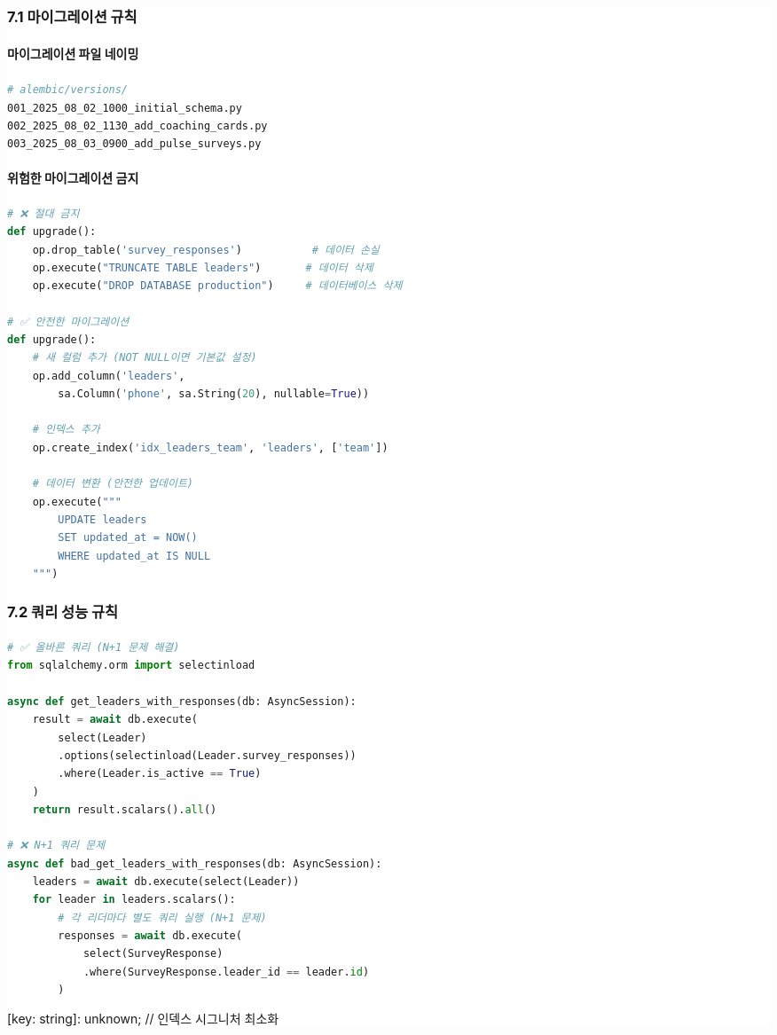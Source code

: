 ### 7.1 마이그레이션 규칙

#### 마이그레이션 파일 네이밍
```bash
# alembic/versions/
001_2025_08_02_1000_initial_schema.py
002_2025_08_02_1130_add_coaching_cards.py
003_2025_08_03_0900_add_pulse_surveys.py
```

#### 위험한 마이그레이션 금지
```python
# ❌ 절대 금지
def upgrade():
    op.drop_table('survey_responses')           # 데이터 손실
    op.execute("TRUNCATE TABLE leaders")       # 데이터 삭제
    op.execute("DROP DATABASE production")     # 데이터베이스 삭제

# ✅ 안전한 마이그레이션
def upgrade():
    # 새 컬럼 추가 (NOT NULL이면 기본값 설정)
    op.add_column('leaders', 
        sa.Column('phone', sa.String(20), nullable=True))
    
    # 인덱스 추가
    op.create_index('idx_leaders_team', 'leaders', ['team'])
    
    # 데이터 변환 (안전한 업데이트)
    op.execute("""
        UPDATE leaders 
        SET updated_at = NOW() 
        WHERE updated_at IS NULL
    """)
```

### 7.2 쿼리 성능 규칙

```python
# ✅ 올바른 쿼리 (N+1 문제 해결)
from sqlalchemy.orm import selectinload

async def get_leaders_with_responses(db: AsyncSession):
    result = await db.execute(
        select(Leader)
        .options(selectinload(Leader.survey_responses))
        .where(Leader.is_active == True)
    )
    return result.scalars().all()

# ❌ N+1 쿼리 문제
async def bad_get_leaders_with_responses(db: AsyncSession):
    leaders = await db.execute(select(Leader))
    for leader in leaders.scalars():
        # 각 리더마다 별도 쿼리 실행 (N+1 문제)
        responses = await db.execute(
            select(SurveyResponse)
            .where(SurveyResponse.leader_id == leader.id)
        )
```


  [key: string]: unknown;          // 인덱스 시그니처 최소화